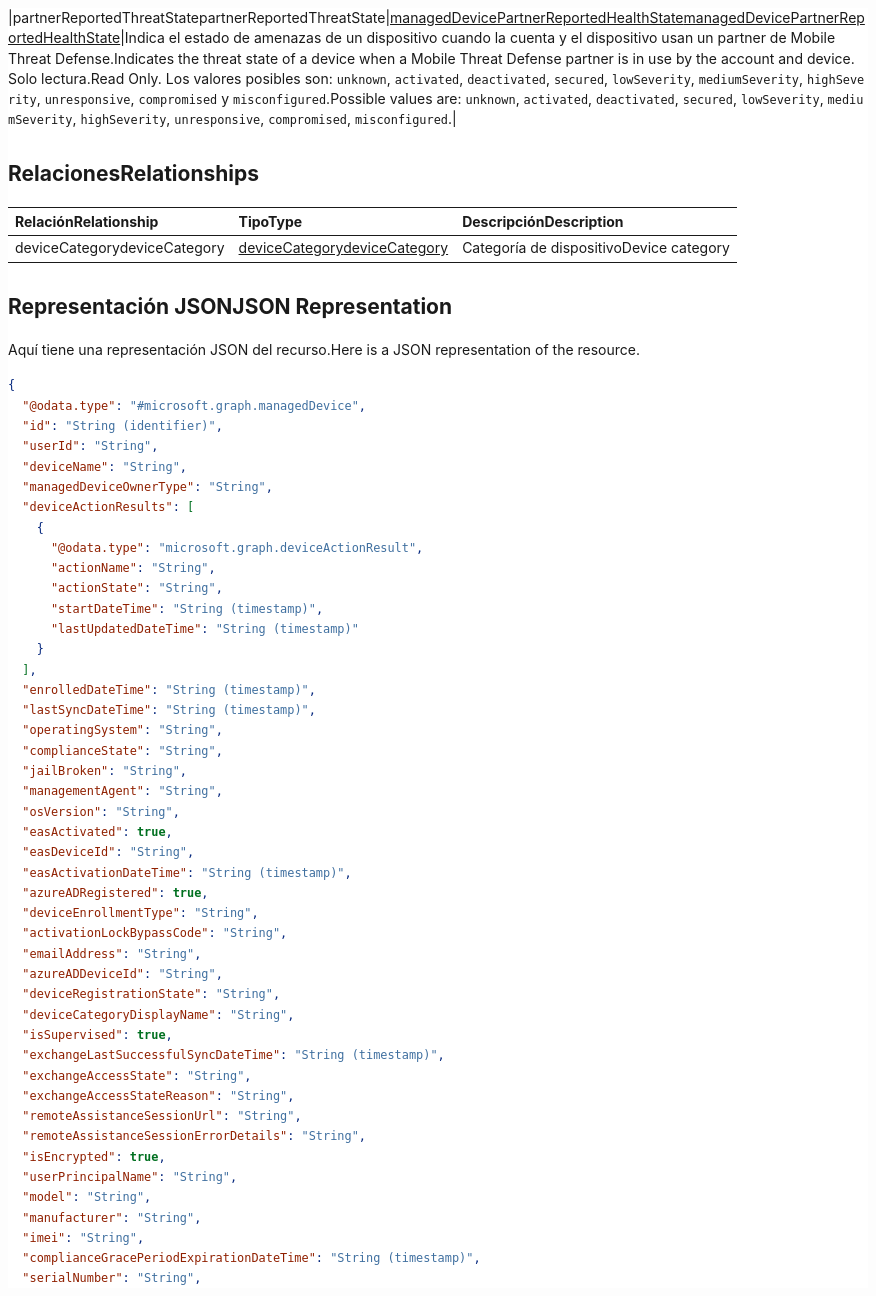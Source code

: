 |<span data-ttu-id="6b77c-332">partnerReportedThreatState</span><span class="sxs-lookup"><span data-stu-id="6b77c-332">partnerReportedThreatState</span></span>|[<span data-ttu-id="6b77c-333">managedDevicePartnerReportedHealthState</span><span class="sxs-lookup"><span data-stu-id="6b77c-333">managedDevicePartnerReportedHealthState</span></span>](../resources/intune-devices-manageddevicepartnerreportedhealthstate.md)|<span data-ttu-id="6b77c-334">Indica el estado de amenazas de un dispositivo cuando la cuenta y el dispositivo usan un partner de Mobile Threat Defense.</span><span class="sxs-lookup"><span data-stu-id="6b77c-334">Indicates the threat state of a device when a Mobile Threat Defense partner is in use by the account and device.</span></span> <span data-ttu-id="6b77c-335">Solo lectura.</span><span class="sxs-lookup"><span data-stu-id="6b77c-335">Read Only.</span></span> <span data-ttu-id="6b77c-336">Los valores posibles son: `unknown`, `activated`, `deactivated`, `secured`, `lowSeverity`, `mediumSeverity`, `highSeverity`, `unresponsive`, `compromised` y `misconfigured`.</span><span class="sxs-lookup"><span data-stu-id="6b77c-336">Possible values are: `unknown`, `activated`, `deactivated`, `secured`, `lowSeverity`, `mediumSeverity`, `highSeverity`, `unresponsive`, `compromised`, `misconfigured`.</span></span>|

## <a name="relationships"></a><span data-ttu-id="6b77c-337">Relaciones</span><span class="sxs-lookup"><span data-stu-id="6b77c-337">Relationships</span></span>
|<span data-ttu-id="6b77c-338">Relación</span><span class="sxs-lookup"><span data-stu-id="6b77c-338">Relationship</span></span>|<span data-ttu-id="6b77c-339">Tipo</span><span class="sxs-lookup"><span data-stu-id="6b77c-339">Type</span></span>|<span data-ttu-id="6b77c-340">Descripción</span><span class="sxs-lookup"><span data-stu-id="6b77c-340">Description</span></span>|
|:---|:---|:---|
|<span data-ttu-id="6b77c-341">deviceCategory</span><span class="sxs-lookup"><span data-stu-id="6b77c-341">deviceCategory</span></span>|[<span data-ttu-id="6b77c-342">deviceCategory</span><span class="sxs-lookup"><span data-stu-id="6b77c-342">deviceCategory</span></span>](../resources/intune-shared-devicecategory.md)|<span data-ttu-id="6b77c-343">Categoría de dispositivo</span><span class="sxs-lookup"><span data-stu-id="6b77c-343">Device category</span></span>|

## <a name="json-representation"></a><span data-ttu-id="6b77c-344">Representación JSON</span><span class="sxs-lookup"><span data-stu-id="6b77c-344">JSON Representation</span></span>
<span data-ttu-id="6b77c-345">Aquí tiene una representación JSON del recurso.</span><span class="sxs-lookup"><span data-stu-id="6b77c-345">Here is a JSON representation of the resource.</span></span>

``` json
{
  "@odata.type": "#microsoft.graph.managedDevice",
  "id": "String (identifier)",
  "userId": "String",
  "deviceName": "String",
  "managedDeviceOwnerType": "String",
  "deviceActionResults": [
    {
      "@odata.type": "microsoft.graph.deviceActionResult",
      "actionName": "String",
      "actionState": "String",
      "startDateTime": "String (timestamp)",
      "lastUpdatedDateTime": "String (timestamp)"
    }
  ],
  "enrolledDateTime": "String (timestamp)",
  "lastSyncDateTime": "String (timestamp)",
  "operatingSystem": "String",
  "complianceState": "String",
  "jailBroken": "String",
  "managementAgent": "String",
  "osVersion": "String",
  "easActivated": true,
  "easDeviceId": "String",
  "easActivationDateTime": "String (timestamp)",
  "azureADRegistered": true,
  "deviceEnrollmentType": "String",
  "activationLockBypassCode": "String",
  "emailAddress": "String",
  "azureADDeviceId": "String",
  "deviceRegistrationState": "String",
  "deviceCategoryDisplayName": "String",
  "isSupervised": true,
  "exchangeLastSuccessfulSyncDateTime": "String (timestamp)",
  "exchangeAccessState": "String",
  "exchangeAccessStateReason": "String",
  "remoteAssistanceSessionUrl": "String",
  "remoteAssistanceSessionErrorDetails": "String",
  "isEncrypted": true,
  "userPrincipalName": "String",
  "model": "String",
  "manufacturer": "String",
  "imei": "String",
  "complianceGracePeriodExpirationDateTime": "String (timestamp)",
  "serialNumber": "String",
```